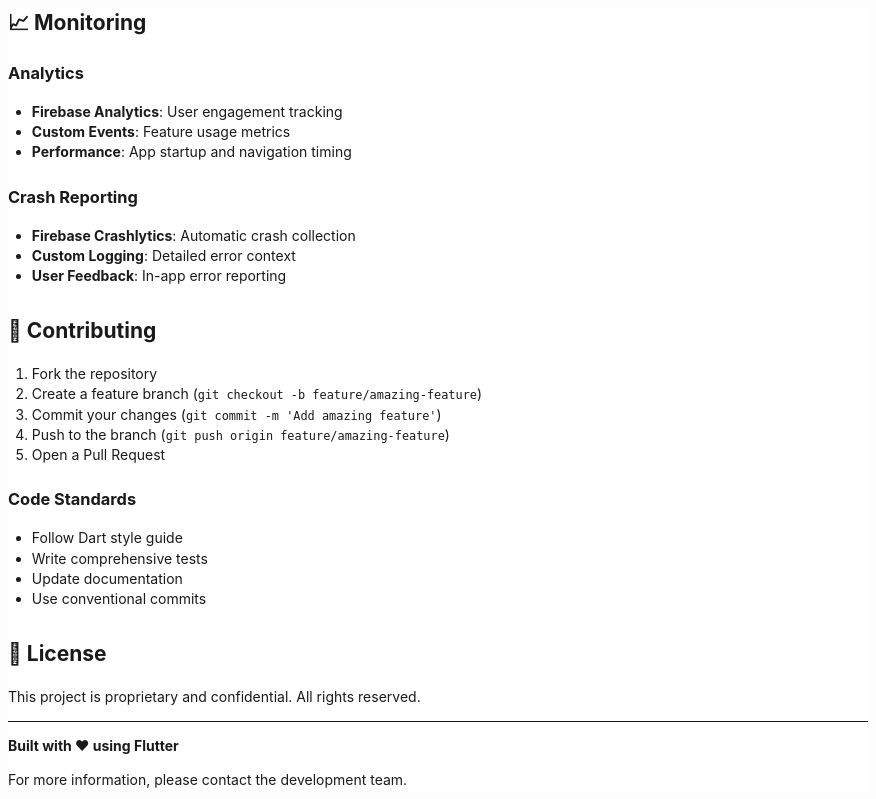 ## 📈 Monitoring

### Analytics
- **Firebase Analytics**: User engagement tracking
- **Custom Events**: Feature usage metrics
- **Performance**: App startup and navigation timing

### Crash Reporting
- **Firebase Crashlytics**: Automatic crash collection
- **Custom Logging**: Detailed error context
- **User Feedback**: In-app error reporting

## 🤝 Contributing

1. Fork the repository
2. Create a feature branch (`git checkout -b feature/amazing-feature`)
3. Commit your changes (`git commit -m 'Add amazing feature'`)
4. Push to the branch (`git push origin feature/amazing-feature`)
5. Open a Pull Request

### Code Standards
- Follow Dart style guide
- Write comprehensive tests
- Update documentation
- Use conventional commits

## 📄 License

This project is proprietary and confidential. All rights reserved.

---

**Built with ❤️ using Flutter**

For more information, please contact the development team.
